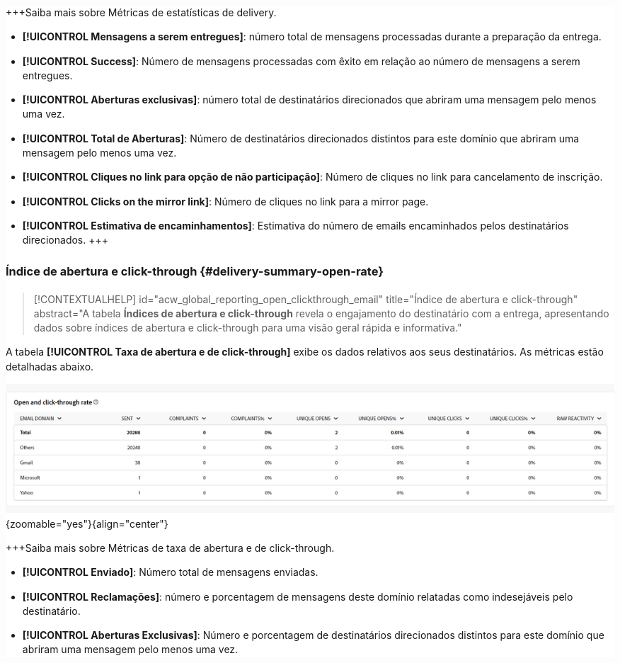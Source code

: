 +++Saiba mais sobre Métricas de estatísticas de delivery.

* **[!UICONTROL Mensagens a serem entregues]**: número total de mensagens processadas durante a preparação da entrega.

* **[!UICONTROL Success]**: Número de mensagens processadas com êxito em relação ao número de mensagens a serem entregues.

* **[!UICONTROL Aberturas exclusivas]**: número total de destinatários direcionados que abriram uma mensagem pelo menos uma vez.

* **[!UICONTROL Total de Aberturas]**: Número de destinatários direcionados distintos para este domínio que abriram uma mensagem pelo menos uma vez.

* **[!UICONTROL Cliques no link para opção de não participação]**: Número de cliques no link para cancelamento de inscrição.

* **[!UICONTROL Clicks on the mirror link]**: Número de cliques no link para a mirror page.

* **[!UICONTROL Estimativa de encaminhamentos]**: Estimativa do número de emails encaminhados pelos destinatários direcionados.
+++

### Índice de abertura e click-through {#delivery-summary-open-rate}

>[!CONTEXTUALHELP]
>id="acw_global_reporting_open_clickthrough_email"
>title="Índice de abertura e click-through"
>abstract="A tabela **Índices de abertura e click-through** revela o engajamento do destinatário com a entrega, apresentando dados sobre índices de abertura e click-through para uma visão geral rápida e informativa."

A tabela **[!UICONTROL Taxa de abertura e de click-through]** exibe os dados relativos aos seus destinatários. As métricas estão detalhadas abaixo.

![Métricas de taxa de abertura e click-through](assets/global_report_email_opens.png){zoomable="yes"}{align="center"}

+++Saiba mais sobre Métricas de taxa de abertura e de click-through.

* **[!UICONTROL Enviado]**: Número total de mensagens enviadas.

* **[!UICONTROL Reclamações]**: número e porcentagem de mensagens deste domínio relatadas como indesejáveis pelo destinatário.

* **[!UICONTROL Aberturas Exclusivas]**: Número e porcentagem de destinatários direcionados distintos para este domínio que abriram uma mensagem pelo menos uma vez.
